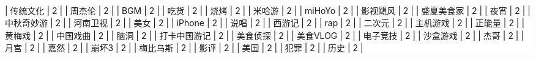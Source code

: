 | 传统文化 | 2 |
| 周杰伦 | 2 |
| BGM | 2 |
| 吃货 | 2 |
| 烧烤 | 2 |
| 米哈游 | 2 |
| miHoYo | 2 |
| 影视飓风 | 2 |
| 盛夏美食家 | 2 |
| 夜宵 | 2 |
| 中秋奇妙游 | 2 |
| 河南卫视 | 2 |
| 美女 | 2 |
| iPhone | 2 |
| 说唱 | 2 |
| 西游记 | 2 |
| rap | 2 |
| 二次元 | 2 |
| 主机游戏 | 2 |
| 正能量 | 2 |
| 黄梅戏 | 2 |
| 中国戏曲 | 2 |
| 脑洞 | 2 |
| 打卡中国游记 | 2 |
| 美食侦探 | 2 |
| 美食VLOG | 2 |
| 电子竞技 | 2 |
| 沙盒游戏 | 2 |
| 杰哥 | 2 |
| 月宫 | 2 |
| 嘉然 | 2 |
| 崩坏3 | 2 |
| 梅比乌斯 | 2 |
| 影评 | 2 |
| 美国 | 2 |
| 犯罪 | 2 |
| 历史 | 2 |